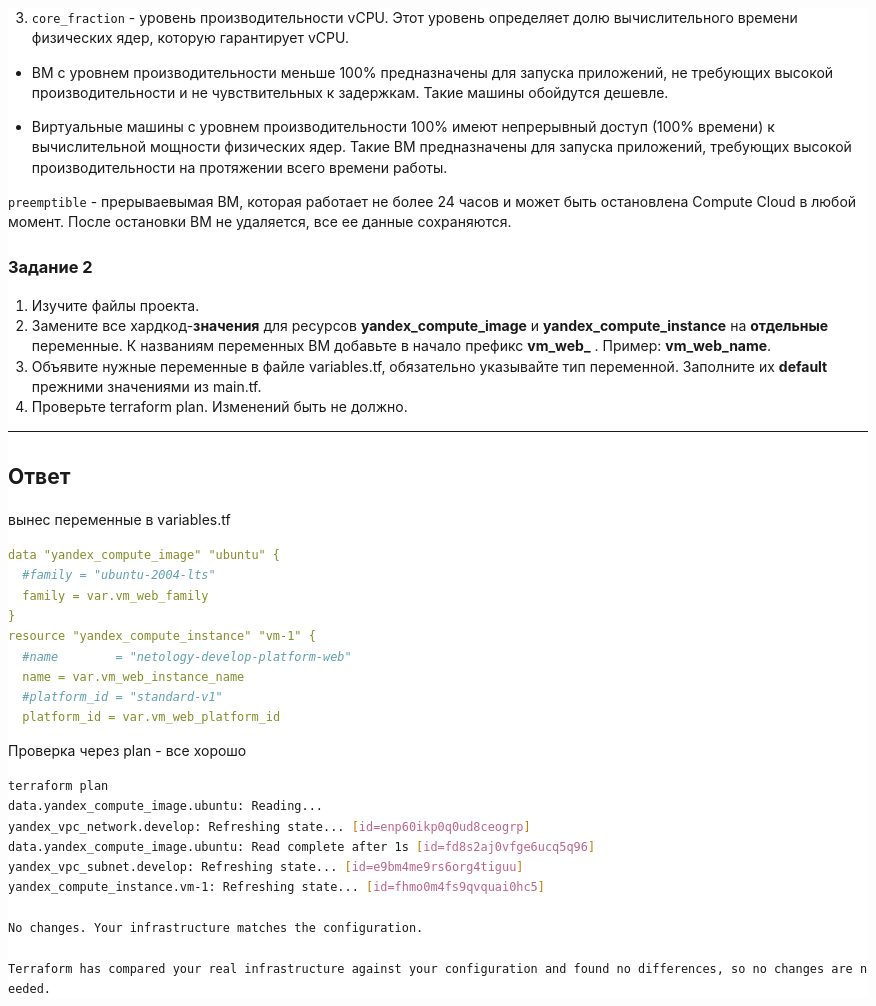 3. `core_fraction` - уровень производительности vCPU. Этот уровень определяет долю вычислительного времени физических ядер, которую гарантирует vCPU. 

+ ВМ с уровнем производительности меньше 100% предназначены для запуска приложений, не требующих высокой производительности и не чувствительных к задержкам. Такие машины обойдутся дешевле.

+ Виртуальные машины с уровнем производительности 100% имеют непрерывный доступ (100% времени) к вычислительной мощности физических ядер. Такие ВМ предназначены для запуска приложений, требующих высокой производительности на протяжении всего времени работы.


`preemptible` - прерываевымая ВМ, которая работает не более 24 часов и может быть остановлена Compute Cloud в любой момент. После остановки ВМ не удаляется, все ее данные сохраняются. 

### Задание 2

1. Изучите файлы проекта.
2. Замените все хардкод-**значения** для ресурсов **yandex_compute_image** и **yandex_compute_instance** на **отдельные** переменные. К названиям переменных ВМ добавьте в начало префикс **vm_web_** .  Пример: **vm_web_name**.
2. Объявите нужные переменные в файле variables.tf, обязательно указывайте тип переменной. Заполните их **default** прежними значениями из main.tf. 
3. Проверьте terraform plan. Изменений быть не должно. 

---

## Ответ

вынес переменные в variables.tf
```yaml
data "yandex_compute_image" "ubuntu" {
  #family = "ubuntu-2004-lts"
  family = var.vm_web_family
}
resource "yandex_compute_instance" "vm-1" {
  #name        = "netology-develop-platform-web"
  name = var.vm_web_instance_name
  #platform_id = "standard-v1"
  platform_id = var.vm_web_platform_id
```

Проверка через plan - все хорошо
```bash
terraform plan
data.yandex_compute_image.ubuntu: Reading...
yandex_vpc_network.develop: Refreshing state... [id=enp60ikp0q0ud8ceogrp]
data.yandex_compute_image.ubuntu: Read complete after 1s [id=fd8s2aj0vfge6ucq5q96]
yandex_vpc_subnet.develop: Refreshing state... [id=e9bm4me9rs6org4tiguu]
yandex_compute_instance.vm-1: Refreshing state... [id=fhmo0m4fs9qvquai0hc5]

No changes. Your infrastructure matches the configuration.

Terraform has compared your real infrastructure against your configuration and found no differences, so no changes are needed.
```
